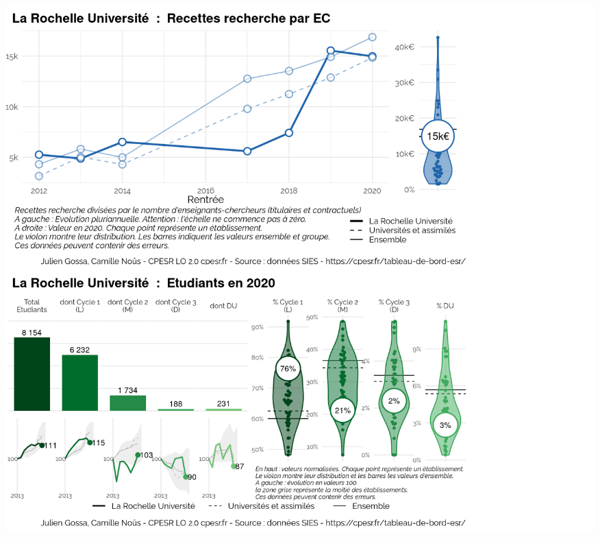 <img src="universites_files/figure-gfm/univ_a-55.png" width="672" />

<img src="universites_files/figure-gfm/univ_a-56.png" width="672" />
